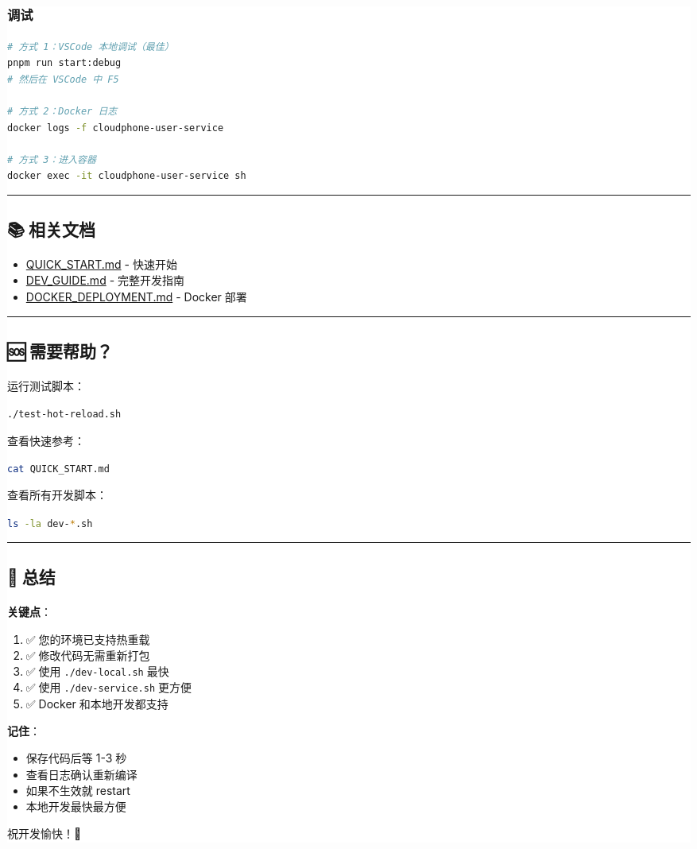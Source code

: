 ### 调试

```bash
# 方式 1：VSCode 本地调试（最佳）
pnpm run start:debug
# 然后在 VSCode 中 F5

# 方式 2：Docker 日志
docker logs -f cloudphone-user-service

# 方式 3：进入容器
docker exec -it cloudphone-user-service sh
```

---

## 📚 相关文档

- [QUICK_START.md](./QUICK_START.md) - 快速开始
- [DEV_GUIDE.md](./DEV_GUIDE.md) - 完整开发指南
- [DOCKER_DEPLOYMENT.md](./docs/DOCKER_DEPLOYMENT.md) - Docker 部署

---

## 🆘 需要帮助？

运行测试脚本：
```bash
./test-hot-reload.sh
```

查看快速参考：
```bash
cat QUICK_START.md
```

查看所有开发脚本：
```bash
ls -la dev-*.sh
```

---

## 🎉 总结

**关键点**：
1. ✅ 您的环境已支持热重载
2. ✅ 修改代码无需重新打包
3. ✅ 使用 `./dev-local.sh` 最快
4. ✅ 使用 `./dev-service.sh` 更方便
5. ✅ Docker 和本地开发都支持

**记住**：
- 保存代码后等 1-3 秒
- 查看日志确认重新编译
- 如果不生效就 restart
- 本地开发最快最方便

祝开发愉快！🚀
